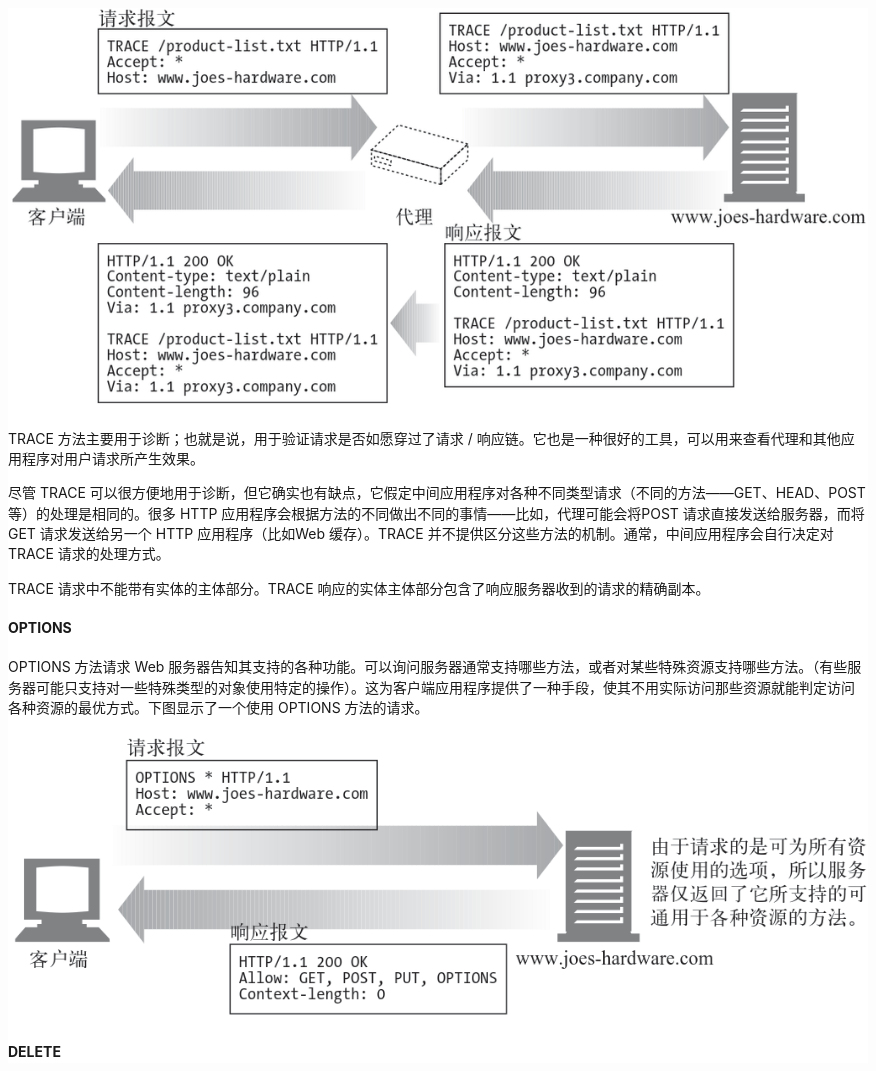 ![trace](appendix/trace.png)

TRACE 方法主要用于诊断；也就是说，用于验证请求是否如愿穿过了请求 / 响应链。它也是一种很好的工具，可以用来查看代理和其他应用程序对用户请求所产生效果。

尽管 TRACE 可以很方便地用于诊断，但它确实也有缺点，它假定中间应用程序对各种不同类型请求（不同的方法——GET、HEAD、POST 等）的处理是相同的。很多 HTTP 应用程序会根据方法的不同做出不同的事情——比如，代理可能会将POST 请求直接发送给服务器，而将 GET 请求发送给另一个 HTTP 应用程序（比如Web 缓存）。TRACE 并不提供区分这些方法的机制。通常，中间应用程序会自行决定对 TRACE 请求的处理方式。

TRACE 请求中不能带有实体的主体部分。TRACE 响应的实体主体部分包含了响应服务器收到的请求的精确副本。

#### OPTIONS

OPTIONS 方法请求 Web 服务器告知其支持的各种功能。可以询问服务器通常支持哪些方法，或者对某些特殊资源支持哪些方法。（有些服务器可能只支持对一些特殊类型的对象使用特定的操作）。这为客户端应用程序提供了一种手段，使其不用实际访问那些资源就能判定访问各种资源的最优方式。下图显示了一个使用 OPTIONS 方法的请求。

![option](appendix/option.png)

#### DELETE
